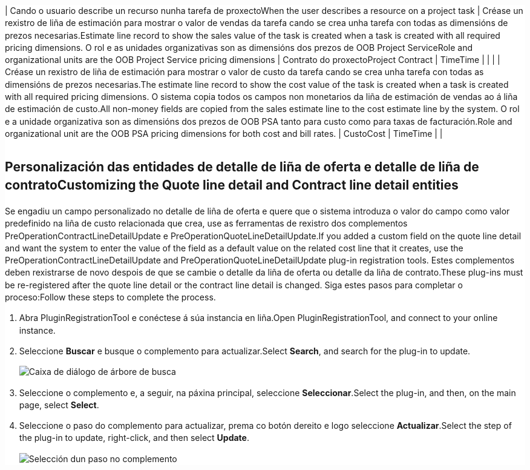 | <span data-ttu-id="958f4-165">Cando o usuario describe un recurso nunha tarefa de proxecto</span><span class="sxs-lookup"><span data-stu-id="958f4-165">When the user describes a resource on a project task</span></span>                                                                                                                                                                                                                                                                                            | <span data-ttu-id="958f4-166">Créase un rexistro de liña de estimación para mostrar o valor de vendas da tarefa cando se crea unha tarefa con todas as dimensións de prezos necesarias.</span><span class="sxs-lookup"><span data-stu-id="958f4-166">Estimate line record to show the sales value of the task is created when a task is created with all required pricing dimensions.</span></span> <span data-ttu-id="958f4-167">O rol e as unidades organizativas son as dimensións dos prezos de OOB Project Service</span><span class="sxs-lookup"><span data-stu-id="958f4-167">Role and organizational units are the OOB Project Service pricing dimensions</span></span> | <span data-ttu-id="958f4-168">Contrato do proxecto</span><span class="sxs-lookup"><span data-stu-id="958f4-168">Project Contract</span></span> | <span data-ttu-id="958f4-169">Time</span><span class="sxs-lookup"><span data-stu-id="958f4-169">Time</span></span>        |                                                                                   |
|     | <span data-ttu-id="958f4-170">Créase un rexistro de liña de estimación para mostrar o valor de custo da tarefa cando se crea unha tarefa con todas as dimensións de prezos necesarias.</span><span class="sxs-lookup"><span data-stu-id="958f4-170">The estimate line record to show the cost value of the task is created when a task is created with all required pricing dimensions.</span></span> <span data-ttu-id="958f4-171">O sistema copia todos os campos non monetarios da liña de estimación de vendas ao á liña de estimación de custo.</span><span class="sxs-lookup"><span data-stu-id="958f4-171">All non-money fields are copied from the sales estimate line to the cost estimate line by the system.</span></span> <span data-ttu-id="958f4-172">O rol e a unidade organizativa son as dimensións dos prezos de OOB PSA tanto para custo como para taxas de facturación.</span><span class="sxs-lookup"><span data-stu-id="958f4-172">Role and organizational unit are the OOB PSA pricing dimensions for both cost and bill rates.</span></span>                                                                                                                                                                                                                | <span data-ttu-id="958f4-173">Custo</span><span class="sxs-lookup"><span data-stu-id="958f4-173">Cost</span></span>             | <span data-ttu-id="958f4-174">Time</span><span class="sxs-lookup"><span data-stu-id="958f4-174">Time</span></span>           |                                                                                   |



## <a name="customizing-the-quote-line-detail-and-contract-line-detail-entities"></a><span data-ttu-id="958f4-175">Personalización das entidades de detalle de liña de oferta e detalle de liña de contrato</span><span class="sxs-lookup"><span data-stu-id="958f4-175">Customizing the Quote line detail and Contract line detail entities</span></span>

<span data-ttu-id="958f4-176">Se engadiu un campo personalizado no detalle de liña de oferta e quere que o sistema introduza o valor do campo como valor predefinido na liña de custo relacionada que crea, use as ferramentas de rexistro dos complementos PreOperationContractLineDetailUpdate e PreOperationQuoteLineDetailUpdate.</span><span class="sxs-lookup"><span data-stu-id="958f4-176">If you added a custom field on the quote line detail and want the system to enter the value of the field as a default value on the related cost line that it creates, use the PreOperationContractLineDetailUpdate and PreOperationQuoteLineDetailUpdate plug-in registration tools.</span></span> <span data-ttu-id="958f4-177">Estes complementos deben rexistrarse de novo despois de que se cambie o detalle da liña de oferta ou detalle da liña de contrato.</span><span class="sxs-lookup"><span data-stu-id="958f4-177">These plug-ins must be re-registered after the quote line detail or the contract line detail is changed.</span></span> <span data-ttu-id="958f4-178">Siga estes pasos para completar o proceso:</span><span class="sxs-lookup"><span data-stu-id="958f4-178">Follow these steps to complete the process.</span></span>

1. <span data-ttu-id="958f4-179">Abra PluginRegistrationTool e conéctese á súa instancia en liña.</span><span class="sxs-lookup"><span data-stu-id="958f4-179">Open PluginRegistrationTool, and connect to your online instance.</span></span>
2. <span data-ttu-id="958f4-180">Seleccione **Buscar** e busque o complemento para actualizar.</span><span class="sxs-lookup"><span data-stu-id="958f4-180">Select **Search**, and search for the plug-in to update.</span></span>

    ![Caixa de diálogo de árbore de busca](media/basic-guide-19.png)

3. <span data-ttu-id="958f4-182">Seleccione o complemento e, a seguir, na páxina principal, seleccione **Seleccionar**.</span><span class="sxs-lookup"><span data-stu-id="958f4-182">Select the plug-in, and then, on the main page, select **Select**.</span></span>
4. <span data-ttu-id="958f4-183">Seleccione o paso do complemento para actualizar, prema co botón dereito e logo seleccione **Actualizar**.</span><span class="sxs-lookup"><span data-stu-id="958f4-183">Select the step of the plug-in to update, right-click, and then select **Update**.</span></span>

    ![Selección dun paso no complemento](media/basic-guide-20.png)
